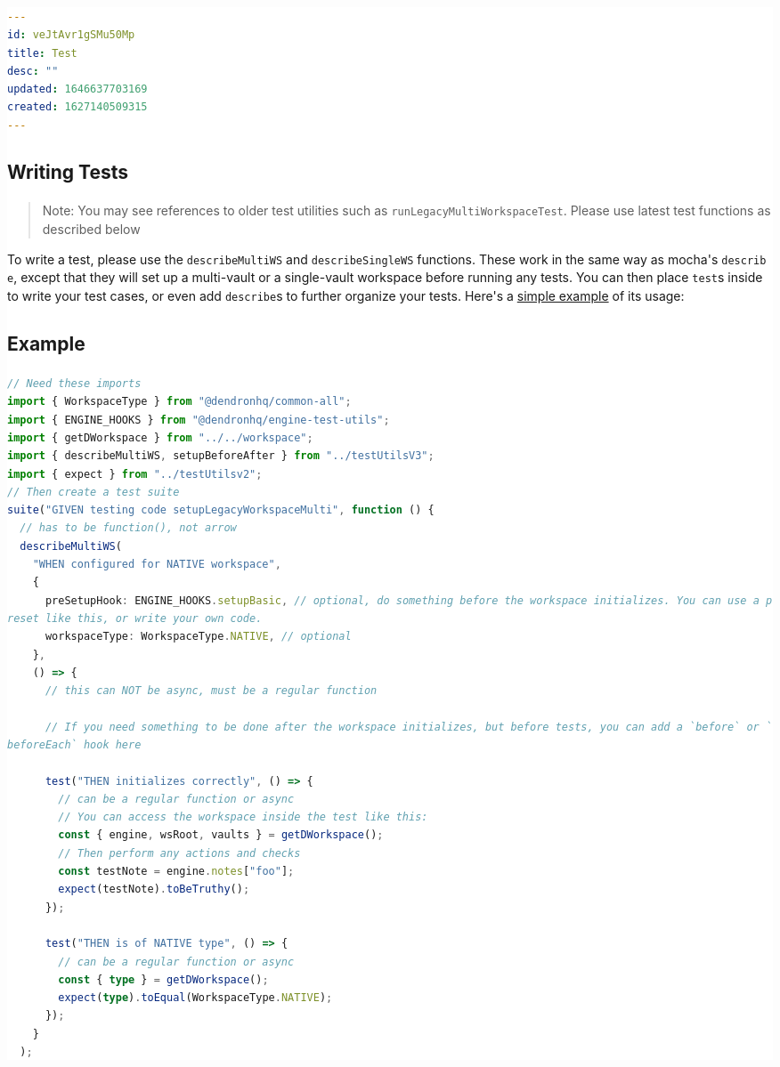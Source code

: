 ```yaml
---
id: veJtAvr1gSMu50Mp
title: Test
desc: ""
updated: 1646637703169
created: 1627140509315
---
```


## Writing Tests

> Note: You may see references to older test utilities such as `runLegacyMultiWorkspaceTest`. Please use latest test functions as described below

To write a test, please use the `describeMultiWS` and `describeSingleWS`
functions. These work in the same way as mocha's `describe`, except that they
will set up a multi-vault or a single-vault workspace before running any tests.
You can then place `test`s inside to write your test cases, or even add
`describe`s to further organize your tests. Here's a [simple example](https://github.com/dendronhq/dendron/blob/707ab9a5d8ed2e23ef96e6f813f7f6e11532db50/packages/plugin-core/src/test/suite-integ/WorkspaceInit.test.ts#L11:L33) of its usage:

## Example

```ts
// Need these imports
import { WorkspaceType } from "@dendronhq/common-all";
import { ENGINE_HOOKS } from "@dendronhq/engine-test-utils";
import { getDWorkspace } from "../../workspace";
import { describeMultiWS, setupBeforeAfter } from "../testUtilsV3";
import { expect } from "../testUtilsv2";
// Then create a test suite
suite("GIVEN testing code setupLegacyWorkspaceMulti", function () {
  // has to be function(), not arrow
  describeMultiWS(
    "WHEN configured for NATIVE workspace",
    {
      preSetupHook: ENGINE_HOOKS.setupBasic, // optional, do something before the workspace initializes. You can use a preset like this, or write your own code.
      workspaceType: WorkspaceType.NATIVE, // optional
    },
    () => {
      // this can NOT be async, must be a regular function

      // If you need something to be done after the workspace initializes, but before tests, you can add a `before` or `beforeEach` hook here

      test("THEN initializes correctly", () => {
        // can be a regular function or async
        // You can access the workspace inside the test like this:
        const { engine, wsRoot, vaults } = getDWorkspace();
        // Then perform any actions and checks
        const testNote = engine.notes["foo"];
        expect(testNote).toBeTruthy();
      });

      test("THEN is of NATIVE type", () => {
        // can be a regular function or async
        const { type } = getDWorkspace();
        expect(type).toEqual(WorkspaceType.NATIVE);
      });
    }
  );
```
